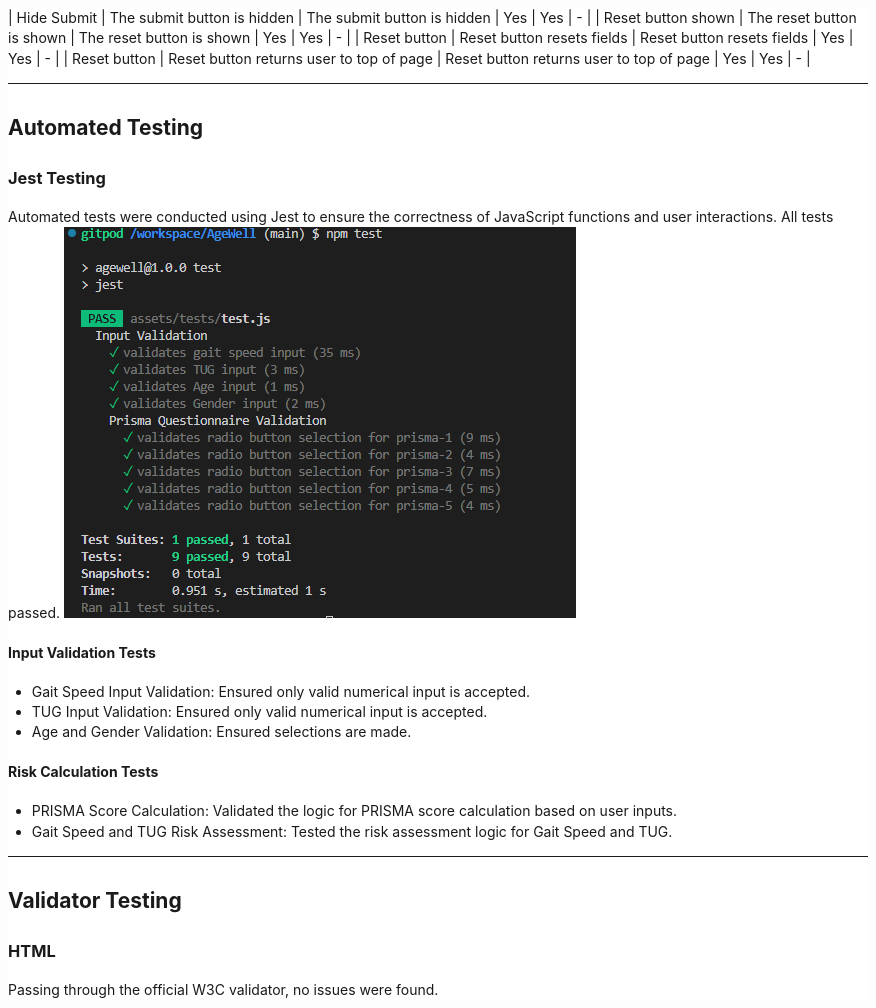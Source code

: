 | Hide Submit        | The submit button is hidden                               | The submit button is hidden                                                                       | Yes    | Yes    | \-                                                     |
| Reset button shown | The reset button is shown                                 | The reset button is shown                                                                         | Yes    | Yes    | \-                                                     |
| Reset button       | Reset button resets fields                                | Reset button resets fields                                                                        | Yes    | Yes    | \-                                                     |
| Reset button       | Reset button returns user to top of page                  | Reset button returns user to top of page                                                          | Yes    | Yes    | \-                                                     |

---

## Automated Testing
### Jest Testing
Automated tests were conducted using Jest to ensure the correctness of JavaScript functions and user interactions. All tests passed.
![Jest Test Results](docs/jest_test_results.png)

#### Input Validation Tests
- Gait Speed Input Validation: Ensured only valid numerical input is accepted.
- TUG Input Validation: Ensured only valid numerical input is accepted.
- Age and Gender Validation: Ensured selections are made.

#### Risk Calculation Tests
- PRISMA Score Calculation: Validated the logic for PRISMA score calculation based on user inputs.
- Gait Speed and TUG Risk Assessment: Tested the risk assessment logic for Gait Speed and TUG.

---

## Validator Testing
### HTML
Passing through the official W3C validator, no issues were found.